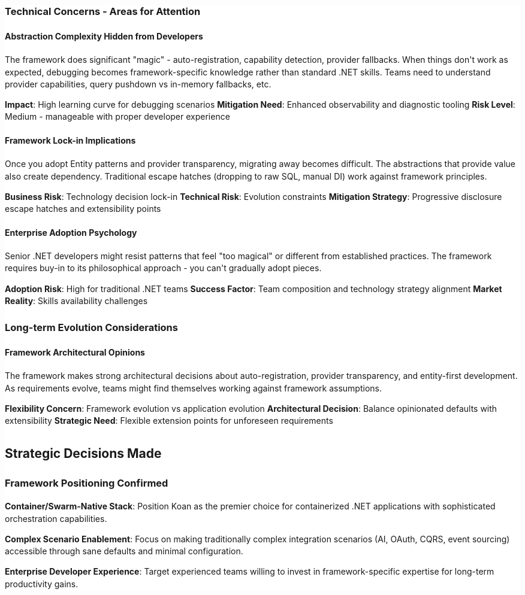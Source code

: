 ### Technical Concerns - Areas for Attention

#### Abstraction Complexity Hidden from Developers
The framework does significant "magic" - auto-registration, capability detection, provider fallbacks. When things don't work as expected, debugging becomes framework-specific knowledge rather than standard .NET skills. Teams need to understand provider capabilities, query pushdown vs in-memory fallbacks, etc.

**Impact**: High learning curve for debugging scenarios
**Mitigation Need**: Enhanced observability and diagnostic tooling
**Risk Level**: Medium - manageable with proper developer experience

#### Framework Lock-in Implications
Once you adopt Entity<T> patterns and provider transparency, migrating away becomes difficult. The abstractions that provide value also create dependency. Traditional escape hatches (dropping to raw SQL, manual DI) work against framework principles.

**Business Risk**: Technology decision lock-in
**Technical Risk**: Evolution constraints
**Mitigation Strategy**: Progressive disclosure escape hatches and extensibility points

#### Enterprise Adoption Psychology
Senior .NET developers might resist patterns that feel "too magical" or different from established practices. The framework requires buy-in to its philosophical approach - you can't gradually adopt pieces.

**Adoption Risk**: High for traditional .NET teams
**Success Factor**: Team composition and technology strategy alignment
**Market Reality**: Skills availability challenges

### Long-term Evolution Considerations

#### Framework Architectural Opinions
The framework makes strong architectural decisions about auto-registration, provider transparency, and entity-first development. As requirements evolve, teams might find themselves working against framework assumptions.

**Flexibility Concern**: Framework evolution vs application evolution
**Architectural Decision**: Balance opinionated defaults with extensibility
**Strategic Need**: Flexible extension points for unforeseen requirements

## Strategic Decisions Made

### Framework Positioning Confirmed

**Container/Swarm-Native Stack**: Position Koan as the premier choice for containerized .NET applications with sophisticated orchestration capabilities.

**Complex Scenario Enablement**: Focus on making traditionally complex integration scenarios (AI, OAuth, CQRS, event sourcing) accessible through sane defaults and minimal configuration.

**Enterprise Developer Experience**: Target experienced teams willing to invest in framework-specific expertise for long-term productivity gains.
